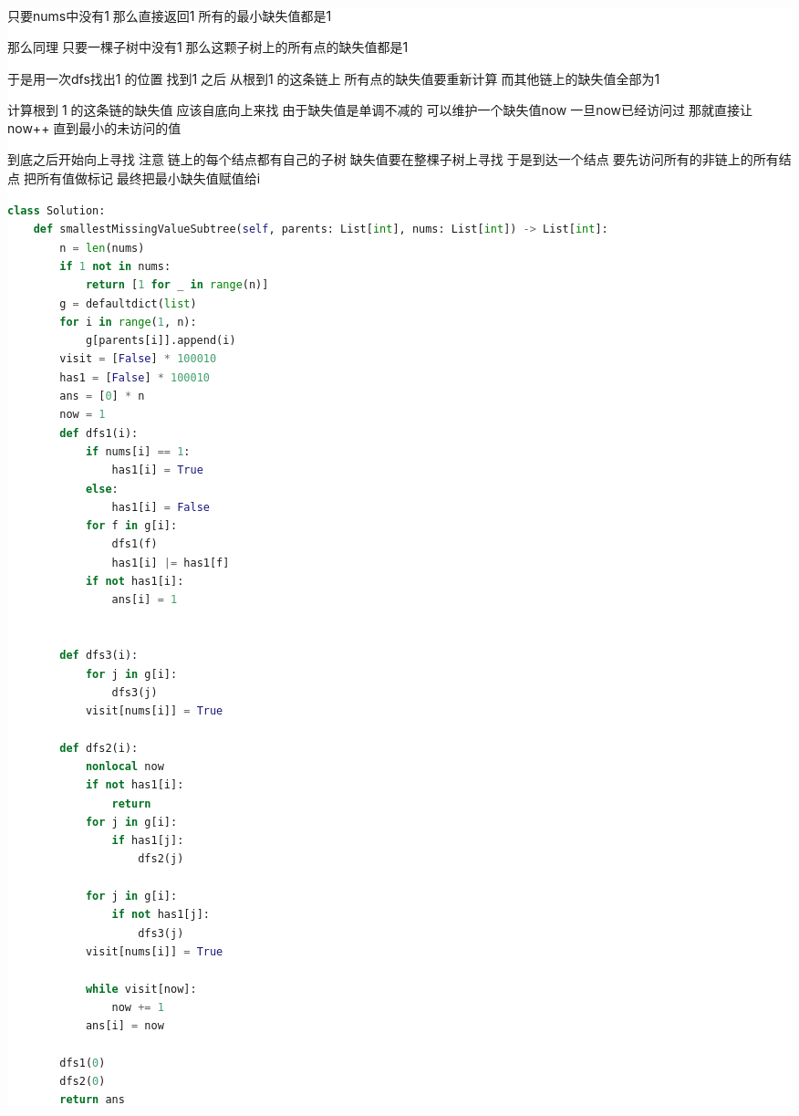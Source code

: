 只要nums中没有1  那么直接返回1   所有的最小缺失值都是1

那么同理 只要一棵子树中没有1 那么这颗子树上的所有点的缺失值都是1

于是用一次dfs找出1 的位置 找到1 之后 从根到1 的这条链上 所有点的缺失值要重新计算  而其他链上的缺失值全部为1

计算根到 1 的这条链的缺失值  应该自底向上来找 由于缺失值是单调不减的 可以维护一个缺失值now 一旦now已经访问过 那就直接让now++ 直到最小的未访问的值

到底之后开始向上寻找 注意 链上的每个结点都有自己的子树 缺失值要在整棵子树上寻找 于是到达一个结点 要先访问所有的非链上的所有结点 把所有值做标记  最终把最小缺失值赋值给i

````py
class Solution:
    def smallestMissingValueSubtree(self, parents: List[int], nums: List[int]) -> List[int]:
        n = len(nums)
        if 1 not in nums:
            return [1 for _ in range(n)] 
        g = defaultdict(list)
        for i in range(1, n):
            g[parents[i]].append(i)
        visit = [False] * 100010
        has1 = [False] * 100010
        ans = [0] * n
        now = 1
        def dfs1(i):
            if nums[i] == 1:
                has1[i] = True
            else:
                has1[i] = False
            for f in g[i]:
                dfs1(f)
                has1[i] |= has1[f]
            if not has1[i]:
                ans[i] = 1


        def dfs3(i):
            for j in g[i]:
                dfs3(j)
            visit[nums[i]] = True
                
        def dfs2(i):
            nonlocal now
            if not has1[i]:
                return 
            for j in g[i]:
                if has1[j]:
                    dfs2(j)
            
            for j in g[i]:
                if not has1[j]:
                    dfs3(j)
            visit[nums[i]] = True

            while visit[now]:
                now += 1
            ans[i] = now
        
        dfs1(0)
        dfs2(0)
        return ans
````
